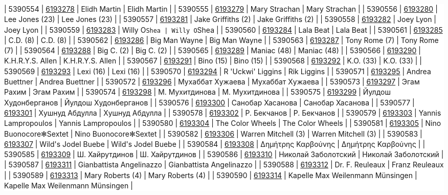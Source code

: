 | 5390554 | [6193278](https://www.discogs.com/artist/6193278) | Elidh Martin | Elidh Martin |
| 5390555 | [6193279](https://www.discogs.com/artist/6193279) | Mary Strachan | Mary Strachan |
| 5390556 | [6193280](https://www.discogs.com/artist/6193280) | Lee Jones (23) | Lee Jones (23) |
| 5390557 | [6193281](https://www.discogs.com/artist/6193281) | Jake Griffiths (2) | Jake Griffiths (2) |
| 5390558 | [6193282](https://www.discogs.com/artist/6193282) | Joey Lyon | Joey Lyon |
| 5390559 | [6193283](https://www.discogs.com/artist/6193283) | Willy O`Shea | Willy O`Shea |
| 5390560 | [6193284](https://www.discogs.com/artist/6193284) | Lala Beat | Lala Beat |
| 5390561 | [6193285](https://www.discogs.com/artist/6193285) | C.D. (8) | C.D. (8) |
| 5390562 | [6193286](https://www.discogs.com/artist/6193286) | Big Man Wayne | Big Man Wayne |
| 5390563 | [6193287](https://www.discogs.com/artist/6193287) | Tony Rome (7) | Tony Rome (7) |
| 5390564 | [6193288](https://www.discogs.com/artist/6193288) | Big C. (2) | Big C. (2) |
| 5390565 | [6193289](https://www.discogs.com/artist/6193289) | Maniac (48) | Maniac (48) |
| 5390566 | [6193290](https://www.discogs.com/artist/6193290) | K.H.R.Y.S. Allen | K.H.R.Y.S. Allen |
| 5390567 | [6193291](https://www.discogs.com/artist/6193291) | Bino (15) | Bino (15) |
| 5390568 | [6193292](https://www.discogs.com/artist/6193292) | K.O. (33) | K.O. (33) |
| 5390569 | [6193293](https://www.discogs.com/artist/6193293) | Lexi (16) | Lexi (16) |
| 5390570 | [6193294](https://www.discogs.com/artist/6193294) | R 'Uckwi' Liggins | Rik Liggins |
| 5390571 | [6193295](https://www.discogs.com/artist/6193295) | Andrea Buettner | Andrea Buettner |
| 5390572 | [6193296](https://www.discogs.com/artist/6193296) | Мухаббат Хужаева | Мухаббат Хужаева |
| 5390573 | [6193297](https://www.discogs.com/artist/6193297) | Эгам Рахим | Эгам Рахим |
| 5390574 | [6193298](https://www.discogs.com/artist/6193298) | М. Мухитдинова | М. Мухитдинова |
| 5390575 | [6193299](https://www.discogs.com/artist/6193299) | Йулдош Худонберганов | Йулдош Худонберганов |
| 5390576 | [6193300](https://www.discogs.com/artist/6193300) | Санобар Хасанова | Санобар Хасанова |
| 5390577 | [6193301](https://www.discogs.com/artist/6193301) | Xушнуд Абдулла | Xушнуд Абдулла |
| 5390578 | [6193302](https://www.discogs.com/artist/6193302) | Р. Бекчанов | Р. Бекчанов |
| 5390579 | [6193303](https://www.discogs.com/artist/6193303) | Yannis Lampropoulos | Yannis Lampropoulos |
| 5390580 | [6193304](https://www.discogs.com/artist/6193304) | The Color Wheels | The Color Wheels |
| 5390581 | [6193305](https://www.discogs.com/artist/6193305) | Nino Buonocore✻Sextet | Nino Buonocore✻Sextet |
| 5390582 | [6193306](https://www.discogs.com/artist/6193306) | Warren Mitchell (3) | Warren Mitchell (3) |
| 5390583 | [6193307](https://www.discogs.com/artist/6193307) | Wild's Jodel Buebe | Wild's Jodel Buebe |
| 5390584 | [6193308](https://www.discogs.com/artist/6193308) | Δημήτρης Καρβούνης | Δημήτρης Καρβούνης |
| 5390585 | [6193309](https://www.discogs.com/artist/6193309) | Ш. Хайрутдинов | Ш. Хайрутдинов |
| 5390586 | [6193310](https://www.discogs.com/artist/6193310) | Николай Заболотский | Николай Заболотский |
| 5390587 | [6193311](https://www.discogs.com/artist/6193311) | Gianbattista Angelinazzo | Gianbattista Angelinazzo |
| 5390588 | [6193312](https://www.discogs.com/artist/6193312) | Dr. F. Reuleaux | Franz Reuleaux |
| 5390589 | [6193313](https://www.discogs.com/artist/6193313) | Mary Roberts (4) | Mary Roberts (4) |
| 5390590 | [6193314](https://www.discogs.com/artist/6193314) | Kapelle Max Weilenmann Münsingen | Kapelle Max Weilenmann Münsingen |